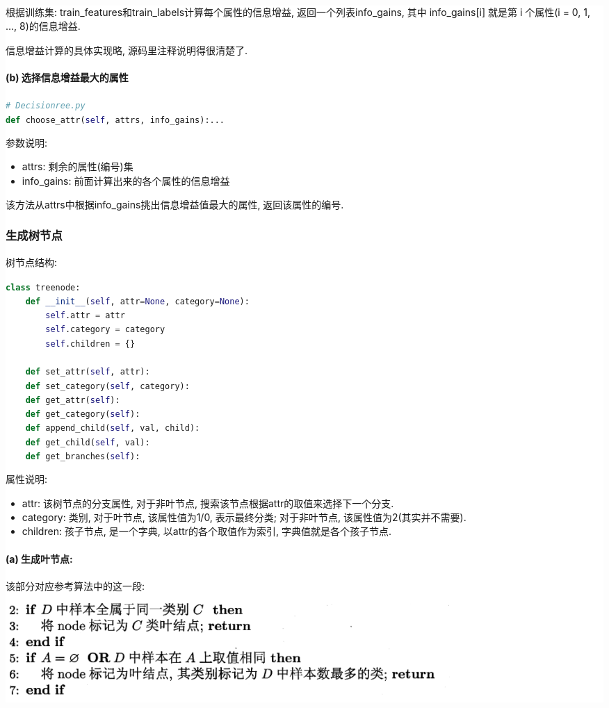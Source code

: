  根据训练集: train_features和train_labels计算每个属性的信息增益, 返回一个列表info_gains, 其中 info_gains[i] 就是第 i 个属性(i = 0, 1, ..., 8)的信息增益.

信息增益计算的具体实现略, 源码里注释说明得很清楚了.

#### (b) 选择信息增益最大的属性

```python
# Decisionree.py
def choose_attr(self, attrs, info_gains):...
```

参数说明:

* attrs: 剩余的属性(编号)集
* info_gains: 前面计算出来的各个属性的信息增益

 该方法从attrs中根据info_gains挑出信息增益值最大的属性, 返回该属性的编号.

### 生成树节点

树节点结构:

```python
class treenode:
    def __init__(self, attr=None, category=None):
        self.attr = attr         
        self.category = category 
        self.children = {}       
   
    def set_attr(self, attr):
    def set_category(self, category):
    def get_attr(self):
    def get_category(self):
    def append_child(self, val, child):
    def get_child(self, val):
    def get_branches(self):
```

属性说明:

* attr: 该树节点的分支属性, 对于非叶节点, 搜索该节点根据attr的取值来选择下一个分支.
* category: 类别, 对于叶节点, 该属性值为1/0, 表示最终分类; 对于非叶节点, 该属性值为2(其实并不需要).
* children: 孩子节点, 是一个字典, 以attr的各个取值作为索引, 字典值就是各个孩子节点.

#### (a) 生成叶节点:

该部分对应参考算法中的这一段:

![image-20220628132148827](report.assets/image-20220628132148827.png)
